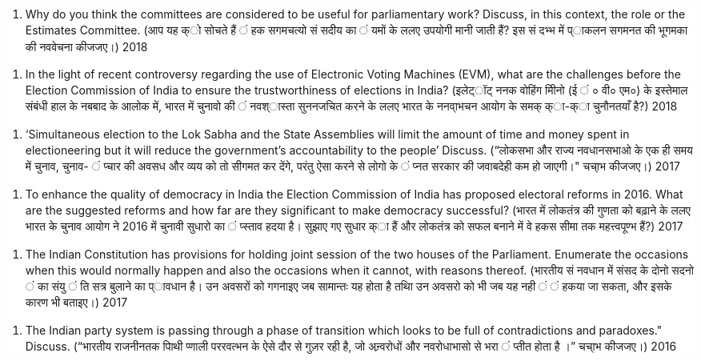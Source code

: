 ```ad-Answer

```

1. Why do you think the committees are considered to be useful for parliamentary work? Discuss,
in this context, the role or the Estimates Committee. (आप यह क्ो सोचते हैं ं हक सगमचत्यो सं सदीय का ं यमों के ललए
उपयोगी मानी जाती हैं? इस सं दभ्भ में प्ाकलन सगमनत की भूगमका की नववेचना कीजजए।) 2018

```ad-Answer

```

1. In the light of recent controversy regarding the use of Electronic Voting Machines (EVM), what
are the challenges before the Election Commission of India to ensure the trustworthiness of
elections in India? (इलेट्ॉट् ननक वोहिंग मिीनो (ई ं ० वी० एम०) के इस्तेमाल संबंधी हाल के नबबाद के आलोक में, भारत में चुनावो की ं
नवश्ास्ता सुननजचित करने के ललए भारत के ननवा्भचन आयोग के समक् क्ा-क्ा चुनौनतयाँ है?) 2018

```ad-Answer

```

1. ‘Simultaneous election to the Lok Sabha and the State Assemblies will limit the amount of
time and money spent in electioneering but it will reduce the government’s accountability to
the people’ Discuss. (“लोकसभा और राज्य नवधानसभाओ के एक ही समय में चुनाव, चुनाव- ं प्चार की अवसध और व्यय को तो सीगमत कर
देंगे, परंतु ऐसा करने से लोगो के ं प्नत सरकार की जवाबदेही कम हो जाएगी।" चचा्भ कीजजए।) 2017

```ad-Answer

```

1. To enhance the quality of democracy in India the Election Commission of India has proposed
electoral reforms in 2016. What are the suggested reforms and how far are they significant to
make democracy successful? (भारत में लोकतंत्र की गुणता को बढ़ाने के ललए भारत के चुनाव आयोग ने 2016 में चुनावी सुधारो का ं
प्स्ताव हदया है। सुझाए गए सुधार क्ा हैं और लोकतंत्र को सफल बनाने में वे हकस सीमा तक महत्त्वपूण्भ हैं?) 2017

```ad-Answer

```

1. The Indian Constitution has provisions for holding joint session of the two houses of the
Parliament. Enumerate the occasions when this would normally happen and also the occasions
when it cannot, with reasons thereof. (भारतीय सं नवधान में संसद के दोनो सदनो ं का संयु ं ति सत्र बुलाने का प्ावधान है। उन अवसरों
को गगनाइए जब सामान्तः यह होता है तथिा उन अवसरो को भी जब यह नही ं ं हकया जा सकता, और इसके कारण भी बताइए।) 2017

```ad-Answer

```

1. The Indian party system is passing through a phase of transition which looks to be full of
contradictions and paradoxes." Discuss. (“भारतीय राजनीनतक पािथी प्णाली पररवत्भन के ऐसे दौर से गुज़र रही है, जो अन्र्वरोधों
और नवरोधाभासो से भरा ं प्तीत होता है ।” चचा्भ कीजजए।) 2016
